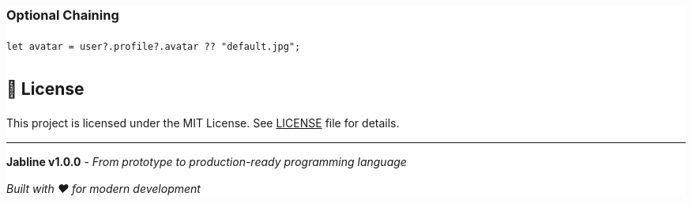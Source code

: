 ### Optional Chaining
```jabline
let avatar = user?.profile?.avatar ?? "default.jpg";
```

## 📄 License

This project is licensed under the MIT License. See [LICENSE](LICENSE) file for details.

---

**Jabline v1.0.0** - *From prototype to production-ready programming language*

*Built with ❤️ for modern development*

